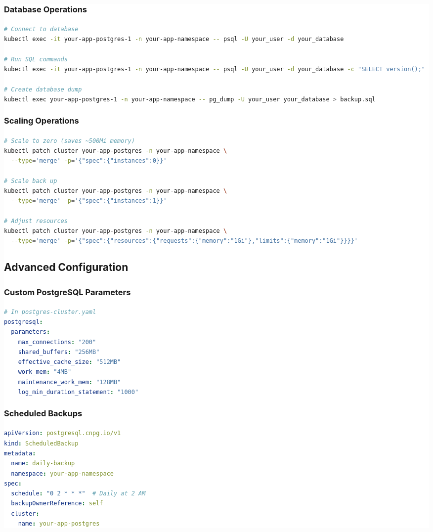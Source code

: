 ### Database Operations
```bash
# Connect to database
kubectl exec -it your-app-postgres-1 -n your-app-namespace -- psql -U your_user -d your_database

# Run SQL commands
kubectl exec -it your-app-postgres-1 -n your-app-namespace -- psql -U your_user -d your_database -c "SELECT version();"

# Create database dump
kubectl exec your-app-postgres-1 -n your-app-namespace -- pg_dump -U your_user your_database > backup.sql
```

### Scaling Operations
```bash
# Scale to zero (saves ~500Mi memory)
kubectl patch cluster your-app-postgres -n your-app-namespace \
  --type='merge' -p='{"spec":{"instances":0}}'

# Scale back up
kubectl patch cluster your-app-postgres -n your-app-namespace \
  --type='merge' -p='{"spec":{"instances":1}}'

# Adjust resources
kubectl patch cluster your-app-postgres -n your-app-namespace \
  --type='merge' -p='{"spec":{"resources":{"requests":{"memory":"1Gi"},"limits":{"memory":"1Gi"}}}}'
```

## Advanced Configuration

### Custom PostgreSQL Parameters
```yaml
# In postgres-cluster.yaml
postgresql:
  parameters:
    max_connections: "200"
    shared_buffers: "256MB"
    effective_cache_size: "512MB"
    work_mem: "4MB"
    maintenance_work_mem: "128MB"
    log_min_duration_statement: "1000"
```

### Scheduled Backups
```yaml
apiVersion: postgresql.cnpg.io/v1
kind: ScheduledBackup
metadata:
  name: daily-backup
  namespace: your-app-namespace
spec:
  schedule: "0 2 * * *"  # Daily at 2 AM
  backupOwnerReference: self
  cluster:
    name: your-app-postgres
```
